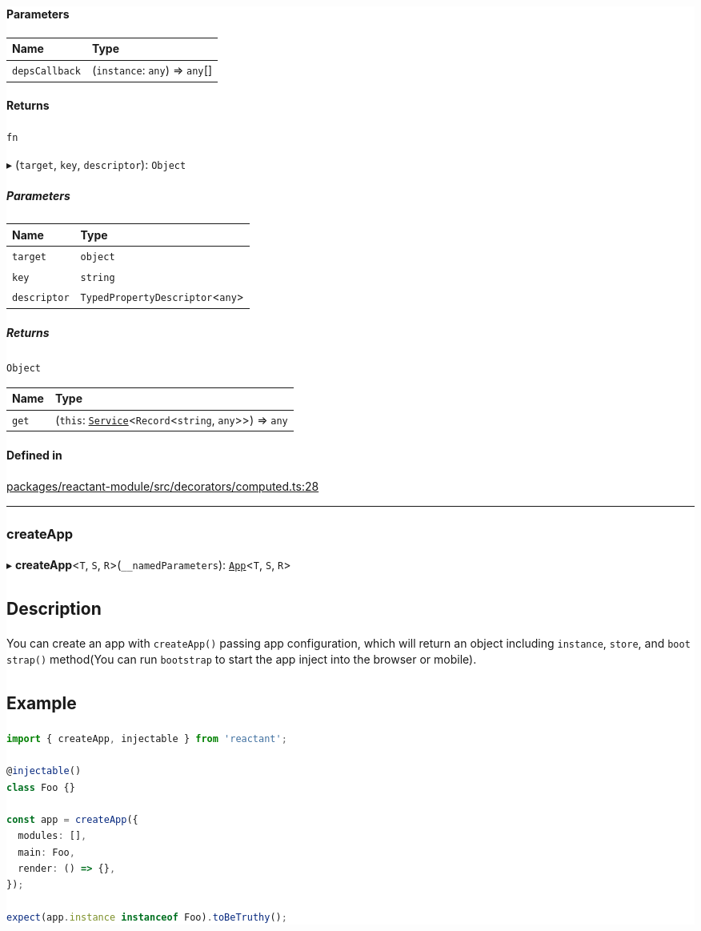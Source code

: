 #### Parameters

| Name | Type |
| :------ | :------ |
| `depsCallback` | (`instance`: `any`) => `any`[] |

#### Returns

`fn`

▸ (`target`, `key`, `descriptor`): `Object`

##### Parameters

| Name | Type |
| :------ | :------ |
| `target` | `object` |
| `key` | `string` |
| `descriptor` | `TypedPropertyDescriptor`<`any`\> |

##### Returns

`Object`

| Name | Type |
| :------ | :------ |
| `get` | (`this`: [`Service`](../interfaces/reactant.Service.md)<`Record`<`string`, `any`\>\>) => `any` |

#### Defined in

[packages/reactant-module/src/decorators/computed.ts:28](https://github.com/unadlib/reactant/blob/46d47605/packages/reactant-module/src/decorators/computed.ts#L28)

___

### createApp

▸ **createApp**<`T`, `S`, `R`\>(`__namedParameters`): [`App`](../interfaces/reactant.App.md)<`T`, `S`, `R`\>

## Description

You can create an app with `createApp()` passing app configuration,
which will return an object including `instance`, `store`,
and `bootstrap()` method(You can run `bootstrap` to start the app inject into the browser or mobile).

## Example

```ts
import { createApp, injectable } from 'reactant';

@injectable()
class Foo {}

const app = createApp({
  modules: [],
  main: Foo,
  render: () => {},
});

expect(app.instance instanceof Foo).toBeTruthy();
```
